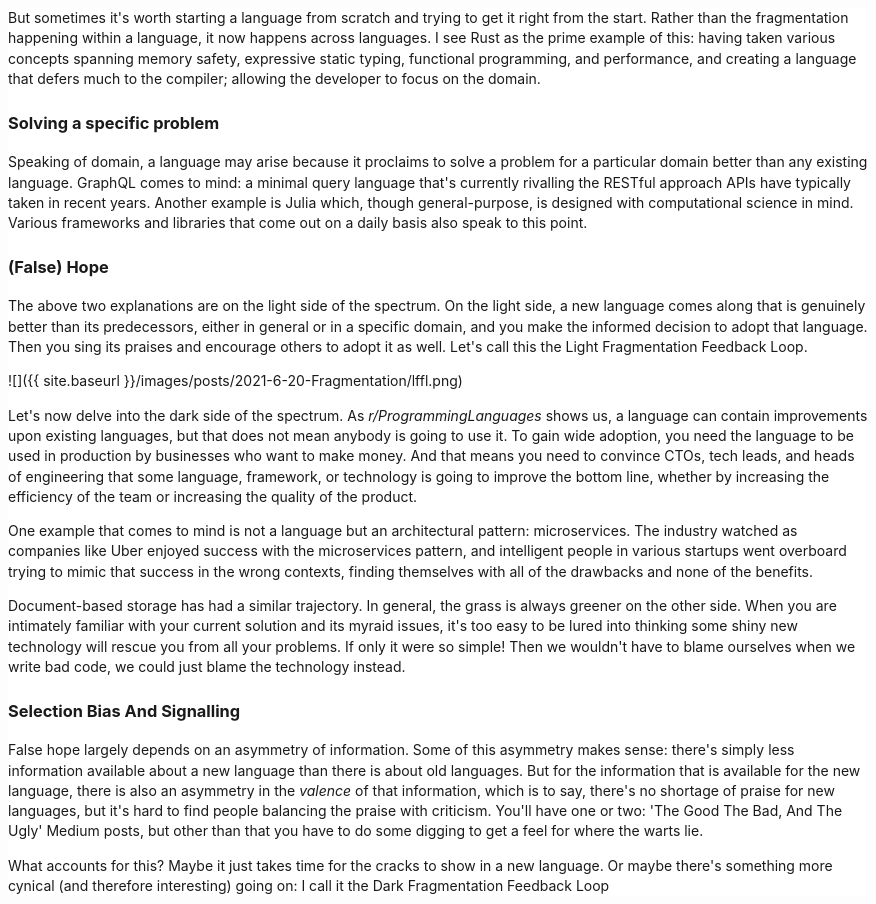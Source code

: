 But sometimes it's worth starting a language from scratch and trying to get it right from the start. Rather than the fragmentation happening within a language, it now happens across languages. I see Rust as the prime example of this: having taken various concepts spanning memory safety, expressive static typing, functional programming, and performance, and creating a language that defers much to the compiler; allowing the developer to focus on the domain.

### Solving a specific problem

Speaking of domain, a language may arise because it proclaims to solve a problem for a particular domain better than any existing language. GraphQL comes to mind: a minimal query language that's currently rivalling the RESTful approach APIs have typically taken in recent years. Another example is Julia which, though general-purpose, is designed with computational science in mind. Various frameworks and libraries that come out on a daily basis also speak to this point.

### (False) Hope

The above two explanations are on the light side of the spectrum. On the light side, a new language comes along that is genuinely better than its predecessors, either in general or in a specific domain, and you make the informed decision to adopt that language. Then you sing its praises and encourage others to adopt it as well. Let's call this the Light Fragmentation Feedback Loop.

![]({{ site.baseurl }}/images/posts/2021-6-20-Fragmentation/lffl.png)

Let's now delve into the dark side of the spectrum. As _r/ProgrammingLanguages_ shows us, a language can contain improvements upon existing languages, but that does not mean anybody is going to use it. To gain wide adoption, you need the language to be used in production by businesses who want to make money. And that means you need to convince CTOs, tech leads, and heads of engineering that some language, framework, or technology is going to improve the bottom line, whether by increasing the efficiency of the team or increasing the quality of the product.

One example that comes to mind is not a language but an architectural pattern: microservices. The industry watched as companies like Uber enjoyed success with the microservices pattern, and intelligent people in various startups went overboard trying to mimic that success in the wrong contexts, finding themselves with all of the drawbacks and none of the benefits.

Document-based storage has had a similar trajectory. In general, the grass is always greener on the other side. When you are intimately familiar with your current solution and its myraid issues, it's too easy to be lured into thinking some shiny new technology will rescue you from all your problems. If only it were so simple! Then we wouldn't have to blame ourselves when we write bad code, we could just blame the technology instead.

### Selection Bias And Signalling

False hope largely depends on an asymmetry of information. Some of this asymmetry makes sense: there's simply less information available about a new language than there is about old languages. But for the information that is available for the new language, there is also an asymmetry in the _valence_ of that information, which is to say, there's no shortage of praise for new languages, but it's hard to find people balancing the praise with criticism. You'll have one or two: 'The Good The Bad, And The Ugly' Medium posts, but other than that you have to do some digging to get a feel for where the warts lie.

What accounts for this? Maybe it just takes time for the cracks to show in a new language. Or maybe there's something more cynical (and therefore interesting) going on: I call it the Dark Fragmentation Feedback Loop
